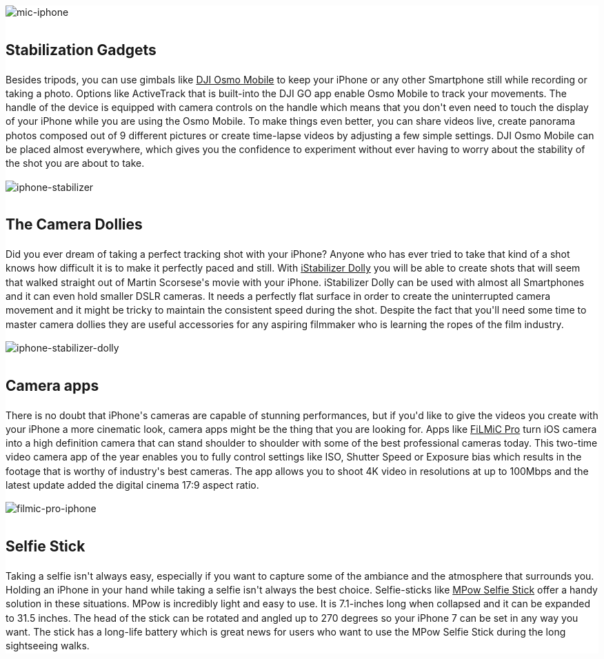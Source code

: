 ![mic-iphone ](https://images.wondershare.com/filmora/article-images/mic-iphone.jpg)

## Stabilization Gadgets

Besides tripods, you can use gimbals like [DJI Osmo Mobile](http://store.dji.com/product/osmo-mobile?gclid=CjwKEAjwgZrJBRDS38GH1Kv%5FvGYSJAD8j4Dfjx4uY6dtl4LycNBeOvkn5lBd-062PP5K%5F714fRidQxoCe8nw%5FwcB) to keep your iPhone or any other Smartphone still while recording or taking a photo. Options like ActiveTrack that is built-into the DJI GO app enable Osmo Mobile to track your movements. The handle of the device is equipped with camera controls on the handle which means that you don't even need to touch the display of your iPhone while you are using the Osmo Mobile. To make things even better, you can share videos live, create panorama photos composed out of 9 different pictures or create time-lapse videos by adjusting a few simple settings. DJI Osmo Mobile can be placed almost everywhere, which gives you the confidence to experiment without ever having to worry about the stability of the shot you are about to take.

![iphone-stabilizer ](https://images.wondershare.com/filmora/article-images/iphone-stabilizer.jpg)

## The Camera Dollies

Did you ever dream of taking a perfect tracking shot with your iPhone? Anyone who has ever tried to take that kind of a shot knows how difficult it is to make it perfectly paced and still. With [iStabilizer Dolly](https://istabilizer.com/products/istabilizer-dolly/) you will be able to create shots that will seem that walked straight out of Martin Scorsese's movie with your iPhone. iStabilizer Dolly can be used with almost all Smartphones and it can even hold smaller DSLR cameras. It needs a perfectly flat surface in order to create the uninterrupted camera movement and it might be tricky to maintain the consistent speed during the shot. Despite the fact that you'll need some time to master camera dollies they are useful accessories for any aspiring filmmaker who is learning the ropes of the film industry.

![ iphone-stabilizer-dolly](https://images.wondershare.com/filmora/article-images/iphone-stabilizer-dolly.jpg)

## Camera apps

There is no doubt that iPhone's cameras are capable of stunning performances, but if you'd like to give the videos you create with your iPhone a more cinematic look, camera apps might be the thing that you are looking for. Apps like [FiLMiC Pro](http://www.filmicpro.com/apps/apple/filmic-pro/) turn iOS camera into a high definition camera that can stand shoulder to shoulder with some of the best professional cameras today. This two-time video camera app of the year enables you to fully control settings like ISO, Shutter Speed or Exposure bias which results in the footage that is worthy of industry's best cameras. The app allows you to shoot 4K video in resolutions at up to 100Mbps and the latest update added the digital cinema 17:9 aspect ratio.

![filmic-pro-iphone ](https://images.wondershare.com/filmora/article-images/filmic-pro-iphone.jpg)

## Selfie Stick

Taking a selfie isn't always easy, especially if you want to capture some of the ambiance and the atmosphere that surrounds you. Holding an iPhone in your hand while taking a selfie isn't always the best choice. Selfie-sticks like [MPow Selfie Stick](https://www.amazon.com/Mpow-Extendable-Monopod-Bluetooth-Compatible/dp/B07JQFSVX2) offer a handy solution in these situations. MPow is incredibly light and easy to use. It is 7.1-inches long when collapsed and it can be expanded to 31.5 inches. The head of the stick can be rotated and angled up to 270 degrees so your iPhone 7 can be set in any way you want. The stick has a long-life battery which is great news for users who want to use the MPow Selfie Stick during the long sightseeing walks.
